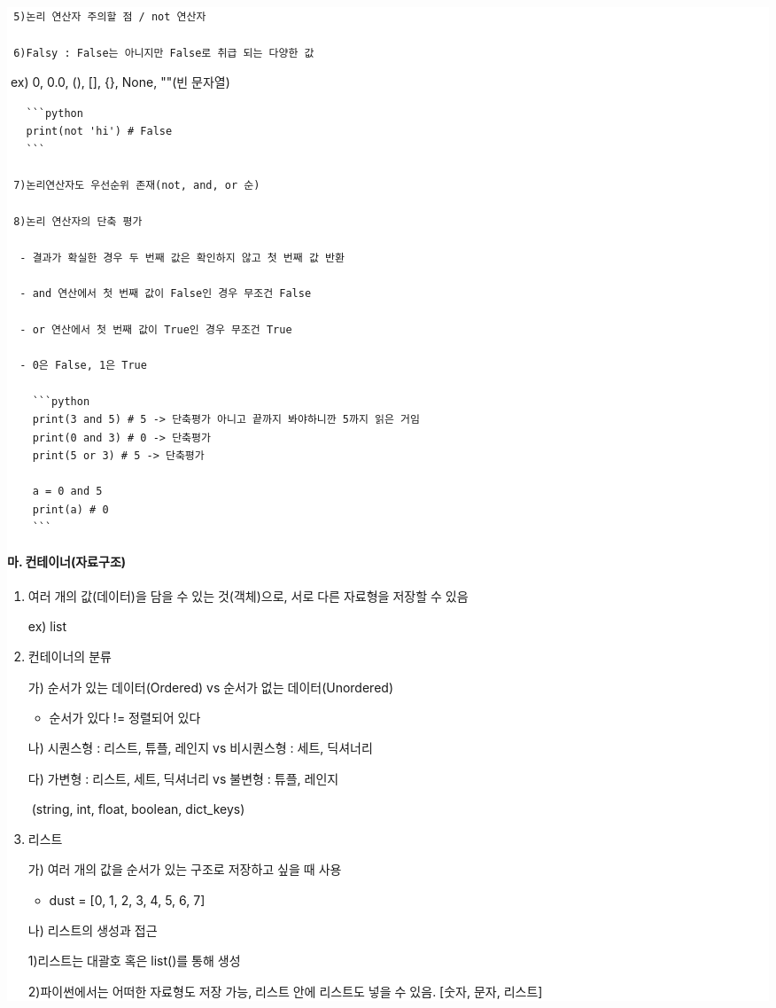      5)논리 연산자 주의할 점 / not 연산자

     6)Falsy : False는 아니지만 False로 취급 되는 다양한 값

   ​    ex) 0, 0.0, (), [], {}, None, ""(빈 문자열)
   
       ```python
       print(not 'hi') # False
       ```

     7)논리연산자도 우선순위 존재(not, and, or 순)

     8)논리 연산자의 단축 평가

      - 결과가 확실한 경우 두 번째 값은 확인하지 않고 첫 번째 값 반환

      - and 연산에서 첫 번째 값이 False인 경우 무조건 False

      - or 연산에서 첫 번째 값이 True인 경우 무조건 True

      - 0은 False, 1은 True
   
        ```python
        print(3 and 5) # 5 -> 단축평가 아니고 끝까지 봐야하니깐 5까지 읽은 거임
        print(0 and 3) # 0 -> 단축평가
        print(5 or 3) # 5 -> 단축평가
        
        a = 0 and 5
        print(a) # 0
        ```



#### 마. 컨테이너(자료구조) 

1. 여러 개의 값(데이터)을 담을 수 있는 것(객체)으로, 서로 다른 자료형을 저장할 수 있음

   ex) list

2. 컨테이너의 분류

   가) 순서가 있는 데이터(Ordered) vs 순서가 없는 데이터(Unordered)

   * 순서가 있다 != 정렬되어 있다

   나) 시퀀스형 : 리스트, 튜플, 레인지 vs 비시퀀스형 : 세트, 딕셔너리

   다) 가변형 : 리스트, 세트, 딕셔너리 vs 불변형 : 튜플, 레인지

   ​                                                                 (string, int, float, boolean, dict_keys)

3. 리스트 

   가) 여러 개의 값을 순서가 있는 구조로 저장하고 싶을 때 사용

   * dust = [0, 1, 2, 3, 4, 5, 6, 7]

   나) 리스트의 생성과 접근

     1)리스트는 대괄호 혹은 list()를 통해 생성

     2)파이썬에서는 어떠한 자료형도 저장 가능, 리스트 안에 리스트도 넣을 수 있음. [숫자, 문자, 리스트]
